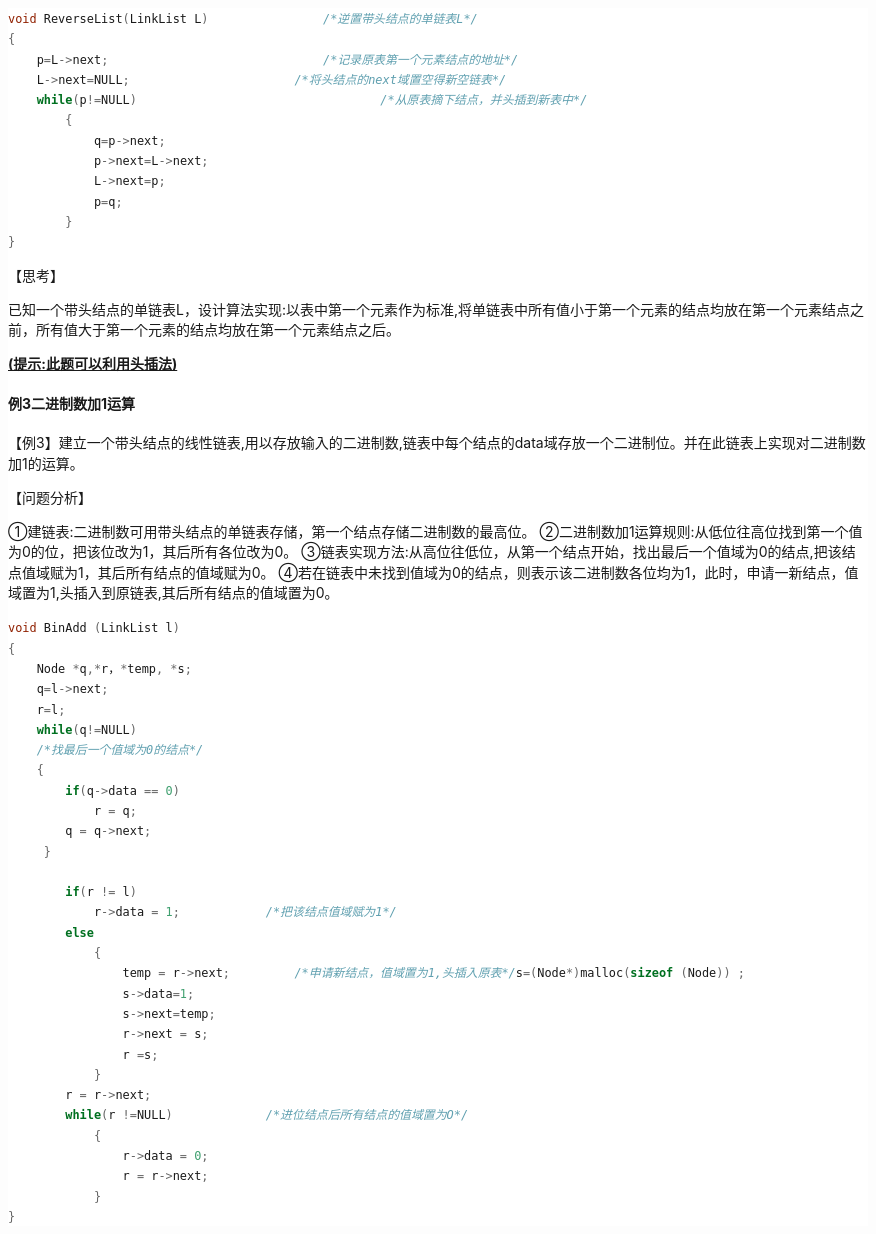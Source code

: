```c
void ReverseList(LinkList L)				/*逆置带头结点的单链表L*/
{
    p=L->next;								/*记录原表第一个元素结点的地址*/
    L->next=NULL;						/*将头结点的next域置空得新空链表*/
    while(p!=NULL)									/*从原表摘下结点，并头插到新表中*/
        {
            q=p->next;
            p->next=L->next; 
            L->next=p;
            p=q;
        }
}
```

【思考】

已知一个带头结点的单链表L，设计算法实现:以表中第一个元素作为标准,将单链表中所有值小于第一个元素的结点均放在第一个元素结点之前，所有值大于第一个元素的结点均放在第一个元素结点之后。

**<u>(提示:此题可以利用头插法)</u>**

#### 例3二进制数加1运算

【例3】建立一个带头结点的线性链表,用以存放输入的二进制数,链表中每个结点的data域存放一个二进制位。并在此链表上实现对二进制数加1的运算。

【问题分析】

①建链表:二进制数可用带头结点的单链表存储，第一个结点存储二进制数的最高位。
②二进制数加1运算规则:从低位往高位找到第一个值为0的位，把该位改为1，其后所有各位改为0。
③链表实现方法:从高位往低位，从第一个结点开始，找出最后一个值域为0的结点,把该结点值域赋为1，其后所有结点的值域赋为0。
④若在链表中未找到值域为0的结点，则表示该二进制数各位均为1，此时，申请一新结点，值域置为1,头插入到原链表,其后所有结点的值域置为0。

```c
void BinAdd (LinkList l)
{
    Node *q,*r，*temp, *s;
    q=l->next;
    r=l;
    while(q!=NULL)
    /*找最后一个值域为0的结点*/
    {
        if(q->data == 0)
            r = q;
        q = q->next;
     }

        if(r != l)
            r->data = 1;			/*把该结点值域赋为1*/
        else
            {
                temp = r->next;			/*申请新结点，值域置为1,头插入原表*/s=(Node*)malloc(sizeof (Node)) ;
                s->data=1;
                s->next=temp;
                r->next = s;
                r =s;
            }
        r = r->next;
        while(r !=NULL)				/*进位结点后所有结点的值域置为O*/
            {
                r->data = 0;
                r = r->next;
            }
}
```
